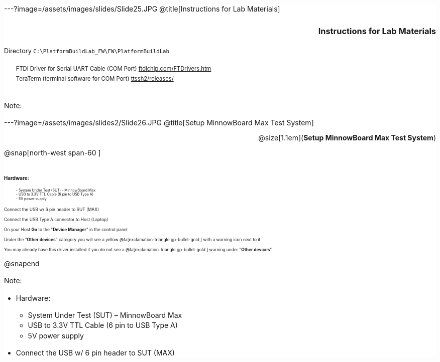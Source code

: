
---?image=/assets/images/slides/Slide25.JPG
@title[Instructions for Lab Materials]
### <p align="right"><span class="gold" >Instructions for Lab Materials</span></p>
<span style="font-size:0.9em">Directory `C:\PlatformBuildLab_FW\FW\PlatformBuildLab` </span>
<div class="left">
 <ul style="list-style-type:none">
   <li><span style="font-size:0.8em">FTDI Driver for Serial UART Cable (COM Port)  <a href="http://www.ftdichip.com/FTDrivers.htm "> ftdichip.com/FTDrivers.htm </a></span> </li>
   <li><span style="font-size:0.8em">TeraTerm (terminal software for COM Port)  <a href="https://en.osdn.jp/projects/ttssh2/releases/"> ttssh2/releases/</a></span> </li>
 </ul>
</div>
<div class="right">
<div class="left1"> &nbsp;</span>
</div>
Note:

---?image=/assets/images/slides2/Slide26.JPG
@title[Setup MinnowBoard Max Test System]
<p style="line-height:85%" align="right"><span class="gold" >@size[1.1em](<b>Setup MinnowBoard Max Test System</b>)</span></p>
@snap[north-west span-60 ]
<br>
<br>
<p style="line-height:50%"><span style="font-size:0.7em"><b>Hardware:</b></span></p>
<ul style="list-style-type:none; line-height:0.5;">
  <li><span style="font-size:0.5em">- System Under Test (SUT) - MinnowBoard Max  </span>  </li>
  <li><span style="font-size:0.5em">- USB to 3.3V TTL Cable  (6 pin to USB Type A) </span>  </li>
  <li><span style="font-size:0.5em">- 5V power supply </span>  </li>
</ul>


<p style="line-height:50%"><span style="font-size:0.6em">
Connect the USB w/ 6 pin header to SUT (MAX) <br><br>
Connect the USB Type A connector to Host (Laptop) <br><br>
On your Host  <b>Go</b> to the "<b>Device Manager</b>" in the control panel <br><br>
Under the "<b>Other devices</b>" category you will see a yellow  @fa[exclamation-triangle gp-bullet-gold ]   with a warning icon next to it.  <br><br>
You may already have this driver installed if you do not see a @fa[exclamation-triangle gp-bullet-gold ]   warning under "<b>Other devices</b>" 
</span> </p>
@snapend

Note:

- Hardware:
  - System Under Test (SUT) – MinnowBoard Max
  - USB to 3.3V TTL Cable  (6 pin to USB Type A)
  -  5V power supply

- Connect the USB w/ 6 pin header to SUT (MAX)

